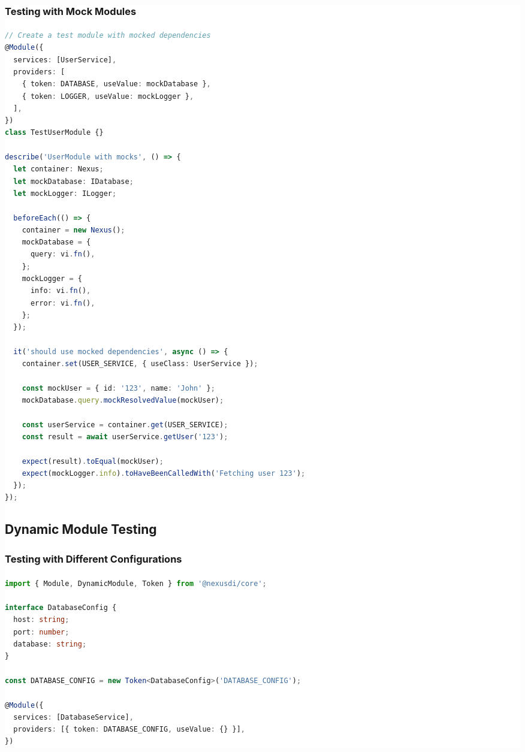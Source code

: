 ### Testing with Mock Modules

```typescript
// Create a test module with mocked dependencies
@Module({
  services: [UserService],
  providers: [
    { token: DATABASE, useValue: mockDatabase },
    { token: LOGGER, useValue: mockLogger },
  ],
})
class TestUserModule {}

describe('UserModule with mocks', () => {
  let container: Nexus;
  let mockDatabase: IDatabase;
  let mockLogger: ILogger;

  beforeEach(() => {
    container = new Nexus();
    mockDatabase = {
      query: vi.fn(),
    };
    mockLogger = {
      info: vi.fn(),
      error: vi.fn(),
    };
  });

  it('should use mocked dependencies', async () => {
    container.set(USER_SERVICE, { useClass: UserService });

    const mockUser = { id: '123', name: 'John' };
    mockDatabase.query.mockResolvedValue(mockUser);

    const userService = container.get(USER_SERVICE);
    const result = await userService.getUser('123');

    expect(result).toEqual(mockUser);
    expect(mockLogger.info).toHaveBeenCalledWith('Fetching user 123');
  });
});
```

## Dynamic Module Testing

### Testing with Different Configurations

```typescript
import { Module, DynamicModule, Token } from '@nexusdi/core';

interface DatabaseConfig {
  host: string;
  port: number;
  database: string;
}

const DATABASE_CONFIG = new Token<DatabaseConfig>('DATABASE_CONFIG');

@Module({
  services: [DatabaseService],
  providers: [{ token: DATABASE_CONFIG, useValue: {} }],
})
```